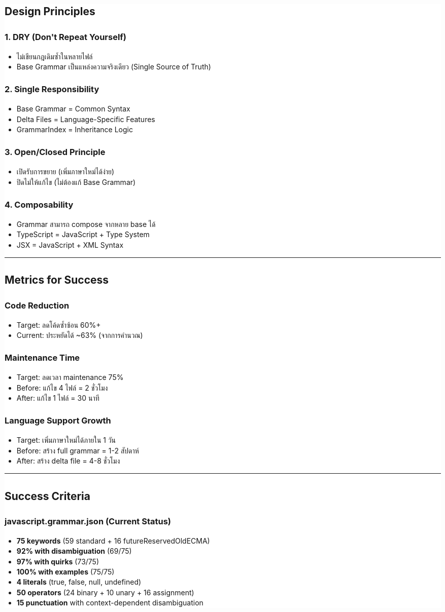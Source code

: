 
##  Design Principles

### 1. DRY (Don't Repeat Yourself)
- ไม่เขียนกฎเดิมซ้ำในหลายไฟล์
- Base Grammar เป็นแหล่งความจริงเดียว (Single Source of Truth)

### 2. Single Responsibility
- Base Grammar = Common Syntax
- Delta Files = Language-Specific Features
- GrammarIndex = Inheritance Logic

### 3. Open/Closed Principle
- เปิดรับการขยาย (เพิ่มภาษาใหม่ได้ง่าย)
- ปิดไม่ให้แก้ไข (ไม่ต้องแก้ Base Grammar)

### 4. Composability
- Grammar สามารถ compose จากหลาย base ได้
- TypeScript = JavaScript + Type System
- JSX = JavaScript + XML Syntax

---

##  Metrics for Success

### Code Reduction
- Target: ลดโค้ดซ้ำซ้อน 60%+
- Current: ประหยัดได้ ~63% (จากการคำนวณ)

### Maintenance Time
- Target: ลดเวลา maintenance 75%
- Before: แก้ไข 4 ไฟล์ = 2 ชั่วโมง
- After: แก้ไข 1 ไฟล์ = 30 นาที

### Language Support Growth
- Target: เพิ่มภาษาใหม่ได้ภายใน 1 วัน
- Before: สร้าง full grammar = 1-2 สัปดาห์
- After: สร้าง delta file = 4-8 ชั่วโมง

---

##  Success Criteria

### javascript.grammar.json (Current Status) 
-  **75 keywords** (59 standard + 16 futureReservedOldECMA)
-  **92% with disambiguation** (69/75)
-  **97% with quirks** (73/75)
-  **100% with examples** (75/75)
-  **4 literals** (true, false, null, undefined)
-  **50 operators** (24 binary + 10 unary + 16 assignment)
-  **15 punctuation** with context-dependent disambiguation
